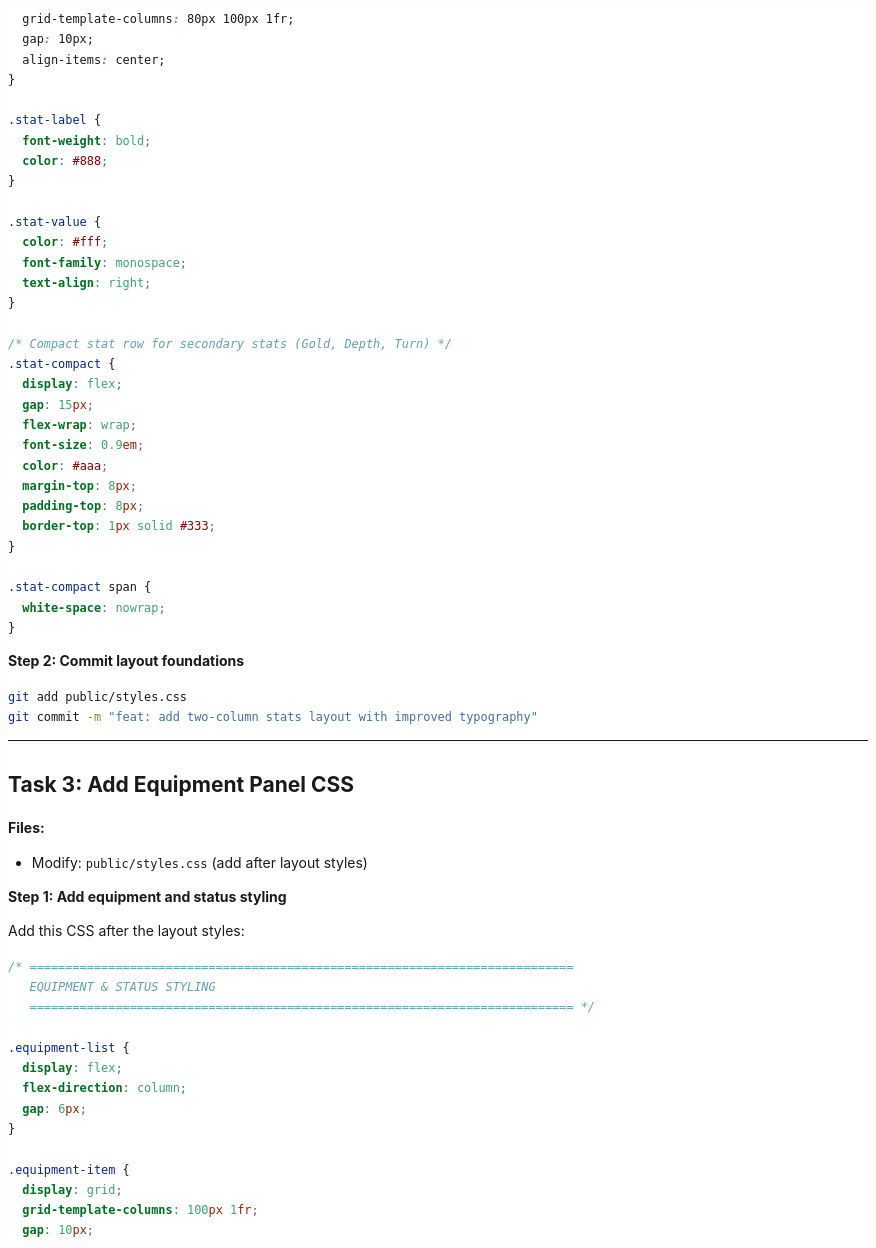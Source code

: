 ```css
  grid-template-columns: 80px 100px 1fr;
  gap: 10px;
  align-items: center;
}

.stat-label {
  font-weight: bold;
  color: #888;
}

.stat-value {
  color: #fff;
  font-family: monospace;
  text-align: right;
}

/* Compact stat row for secondary stats (Gold, Depth, Turn) */
.stat-compact {
  display: flex;
  gap: 15px;
  flex-wrap: wrap;
  font-size: 0.9em;
  color: #aaa;
  margin-top: 8px;
  padding-top: 8px;
  border-top: 1px solid #333;
}

.stat-compact span {
  white-space: nowrap;
}
```

**Step 2: Commit layout foundations**

```bash
git add public/styles.css
git commit -m "feat: add two-column stats layout with improved typography"
```

---

## Task 3: Add Equipment Panel CSS

**Files:**
- Modify: `public/styles.css` (add after layout styles)

**Step 1: Add equipment and status styling**

Add this CSS after the layout styles:

```css
/* ============================================================================
   EQUIPMENT & STATUS STYLING
   ============================================================================ */

.equipment-list {
  display: flex;
  flex-direction: column;
  gap: 6px;
}

.equipment-item {
  display: grid;
  grid-template-columns: 100px 1fr;
  gap: 10px;
```